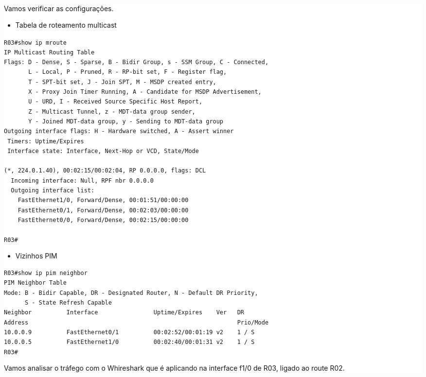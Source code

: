 Vamos verificar as configurações.  

- Tabela de roteamento multicast
  
```ios
R03#show ip mroute
IP Multicast Routing Table
Flags: D - Dense, S - Sparse, B - Bidir Group, s - SSM Group, C - Connected,
       L - Local, P - Pruned, R - RP-bit set, F - Register flag,
       T - SPT-bit set, J - Join SPT, M - MSDP created entry,
       X - Proxy Join Timer Running, A - Candidate for MSDP Advertisement,
       U - URD, I - Received Source Specific Host Report,
       Z - Multicast Tunnel, z - MDT-data group sender,
       Y - Joined MDT-data group, y - Sending to MDT-data group
Outgoing interface flags: H - Hardware switched, A - Assert winner
 Timers: Uptime/Expires
 Interface state: Interface, Next-Hop or VCD, State/Mode

(*, 224.0.1.40), 00:02:15/00:02:04, RP 0.0.0.0, flags: DCL
  Incoming interface: Null, RPF nbr 0.0.0.0
  Outgoing interface list:
    FastEthernet1/0, Forward/Dense, 00:01:51/00:00:00
    FastEthernet0/1, Forward/Dense, 00:02:03/00:00:00
    FastEthernet0/0, Forward/Dense, 00:02:15/00:00:00

R03#
```

- Vizinhos PIM  

```ios
R03#show ip pim neighbor
PIM Neighbor Table
Mode: B - Bidir Capable, DR - Designated Router, N - Default DR Priority,
      S - State Refresh Capable
Neighbor          Interface                Uptime/Expires    Ver   DR
Address                                                            Prio/Mode
10.0.0.9          FastEthernet0/1          00:02:52/00:01:19 v2    1 / S
10.0.0.5          FastEthernet1/0          00:02:40/00:01:31 v2    1 / S
R03#
```

Vamos analisar o tráfego com o Whireshark que é aplicando na interface f1/0 de R03, ligado ao route R02.
